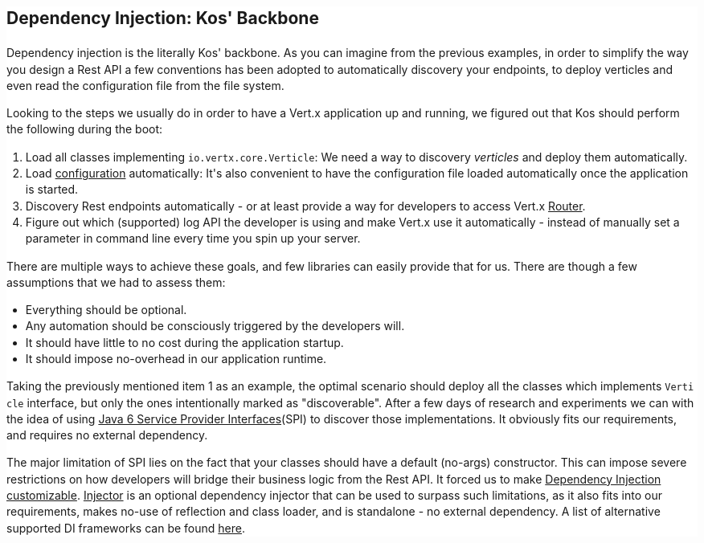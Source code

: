 ## Dependency Injection: Kos' Backbone
Dependency injection is the literally Kos' backbone. As you can imagine from the previous examples,
in order to simplify the way you design a Rest API a few conventions has been adopted to automatically
discovery your endpoints, to deploy verticles and even read the configuration file from the file system.

Looking to the steps we usually do in order to have a Vert.x application up and running, we figured out
that Kos should perform the following during the boot:

1. Load all classes implementing `io.vertx.core.Verticle`: We need a way to discovery _verticles_ and
deploy them automatically.
2. Load [configuration](https://vertx.io/docs/vertx-config/java/) automatically: It's also convenient to
have the configuration file loaded automatically once the application is started.
3. Discovery Rest endpoints automatically - or at least provide a way for developers to access Vert.x
[Router](https://vertx.io/docs/vertx-web/java/#_basic_vert_x_web_concepts).
4. Figure out which (supported) log API the developer is using and make Vert.x use it automatically -
instead of manually set a parameter in command line every time you spin up your server.

There are multiple ways to achieve these goals, and few libraries can easily provide that for us. There are
though a few assumptions that we had to assess them:

- Everything should be optional.
- Any automation should be consciously triggered by the developers will.
- It should have little to no cost during the application startup.
- It should impose no-overhead in our application runtime.

Taking the previously mentioned item 1 as an example, the optimal scenario should deploy all the classes which
implements `Verticle` interface, but only the ones intentionally marked as "discoverable". After a few days
of research and experiments we can with the idea of using [Java 6 Service Provider Interfaces](https://www.baeldung.com/java-spi)(SPI)
to discover those implementations. It obviously fits our requirements, and requires no external dependency.

The major limitation of SPI lies on the fact that your classes should have a default (no-args) constructor.
This can impose severe restrictions on how developers will bridge their business logic from the Rest API. It
forced us to make [Dependency Injection customizable](dependency-injection). [Injector](https://skullabs.github.io/injector/)
is an optional dependency injector that can be used to surpass such limitations, as it also fits into our requirements,
makes no-use of reflection and class loader, and is standalone - no external dependency. A list of alternative
supported DI frameworks can be found [here](dependency-injection).
